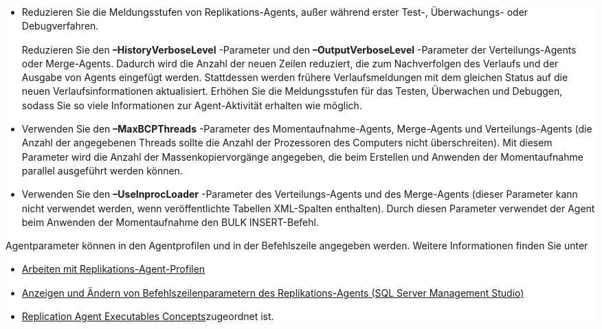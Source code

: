 -   Reduzieren Sie die Meldungsstufen von Replikations-Agents, außer während erster Test-, Überwachungs- oder Debugverfahren.  
  
     Reduzieren Sie den **–HistoryVerboseLevel** -Parameter und den **–OutputVerboseLevel** -Parameter der Verteilungs-Agents oder Merge-Agents. Dadurch wird die Anzahl der neuen Zeilen reduziert, die zum Nachverfolgen des Verlaufs und der Ausgabe von Agents eingefügt werden. Stattdessen werden frühere Verlaufsmeldungen mit dem gleichen Status auf die neuen Verlaufsinformationen aktualisiert. Erhöhen Sie die Meldungsstufen für das Testen, Überwachen und Debuggen, sodass Sie so viele Informationen zur Agent-Aktivität erhalten wie möglich.  
  
-   Verwenden Sie den **–MaxBCPThreads** -Parameter des Momentaufnahme-Agents, Merge-Agents und Verteilungs-Agents (die Anzahl der angegebenen Threads sollte die Anzahl der Prozessoren des Computers nicht überschreiten). Mit diesem Parameter wird die Anzahl der Massenkopiervorgänge angegeben, die beim Erstellen und Anwenden der Momentaufnahme parallel ausgeführt werden können.  
  
-   Verwenden Sie den **–UseInprocLoader** -Parameter des Verteilungs-Agents und des Merge-Agents (dieser Parameter kann nicht verwendet werden, wenn veröffentlichte Tabellen XML-Spalten enthalten). Durch diesen Parameter verwendet der Agent beim Anwenden der Momentaufnahme den BULK INSERT-Befehl.  
  
 Agentparameter können in den Agentprofilen und in der Befehlszeile angegeben werden. Weitere Informationen finden Sie unter  
  
-   [Arbeiten mit Replikations-Agent-Profilen](../../../relational-databases/replication/agents/work-with-replication-agent-profiles.md)  
  
-   [Anzeigen und Ändern von Befehlszeilenparametern des Replikations-Agents &#40;SQL Server Management Studio&#41;](../../../relational-databases/replication/agents/view-and-modify-replication-agent-command-prompt-parameters.md)  
  
-   [Replication Agent Executables Concepts](../../../relational-databases/replication/concepts/replication-agent-executables-concepts.md)zugeordnet ist.  
  
  
